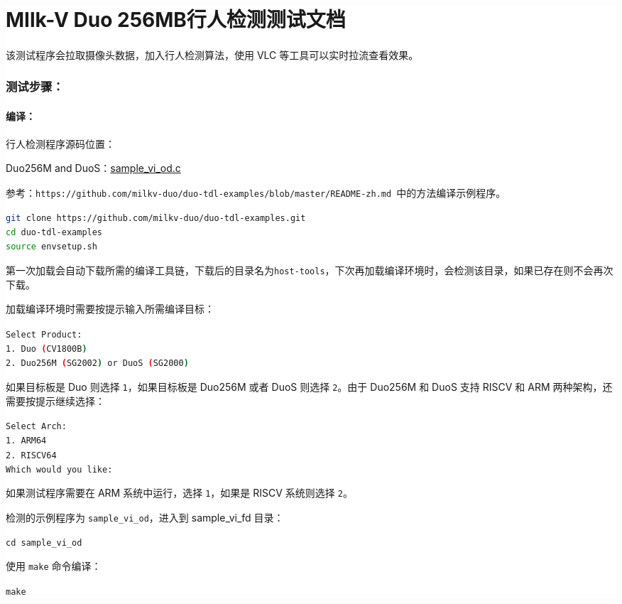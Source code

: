 # MIlk-V Duo 256MB行人检测测试文档

该测试程序会拉取摄像头数据，加入行人检测算法，使用 VLC 等工具可以实时拉流查看效果。

### 测试步骤：

#### 编译：

行人检测程序源码位置：

Duo256M and DuoS：[sample_vi_od.c](https://github.com/milkv-duo/duo-tdl-examples/blob/master/sample_vi_od/sample_vi_od.c)

参考：`https://github.com/milkv-duo/duo-tdl-examples/blob/master/README-zh.md `中的方法编译示例程序。

```bash
git clone https://github.com/milkv-duo/duo-tdl-examples.git
cd duo-tdl-examples
source envsetup.sh
```

第一次加载会自动下载所需的编译工具链，下载后的目录名为`host-tools`，下次再加载编译环境时，会检测该目录，如果已存在则不会再次下载。

加载编译环境时需要按提示输入所需编译目标：

```bash
Select Product:
1. Duo (CV1800B)
2. Duo256M (SG2002) or DuoS (SG2000)
```



如果目标板是 Duo 则选择 `1`，如果目标板是 Duo256M 或者 DuoS 则选择 `2`。由于 Duo256M 和 DuoS 支持 RISCV 和 ARM 两种架构，还需要按提示继续选择：

```bash
Select Arch:
1. ARM64
2. RISCV64
Which would you like:
```

如果测试程序需要在 ARM 系统中运行，选择 `1`，如果是 RISCV 系统则选择 `2`。



检测的示例程序为 `sample_vi_od`，进入到 sample_vi_fd 目录：

```
cd sample_vi_od
```



使用 `make` 命令编译：

```
make
```



